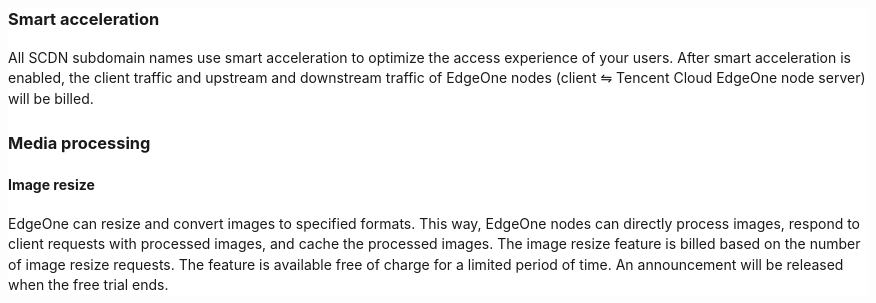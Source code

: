 ### Smart acceleration
All SCDN subdomain names use smart acceleration to optimize the access experience of your users. After smart acceleration is enabled, the client traffic and upstream and downstream traffic of EdgeOne nodes (client ⇋ Tencent Cloud EdgeOne node server) will be billed.

### Media processing
#### Image resize
EdgeOne can resize and convert images to specified formats. This way, EdgeOne nodes can directly process images, respond to client requests with processed images, and cache the processed images.
The image resize feature is billed based on the number of image resize requests. The feature is available free of charge for a limited period of time. An announcement will be released when the free trial ends.
